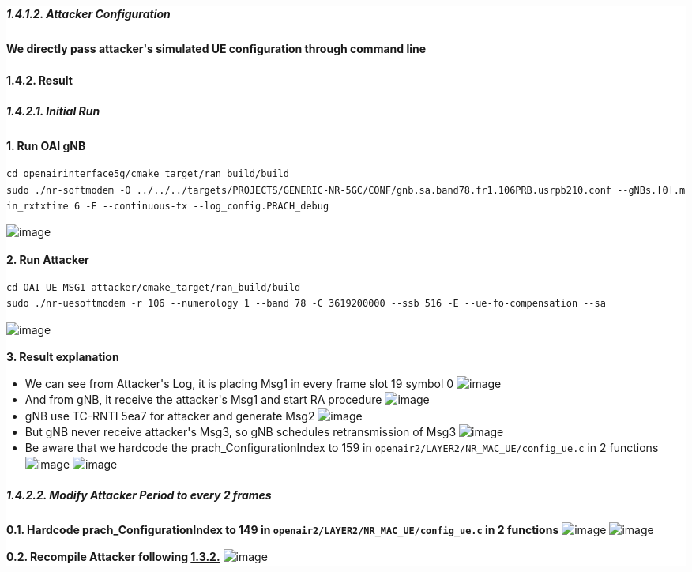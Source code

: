 ##### 1.4.1.2. Attacker Configuration

<b>We directly pass attacker's simulated UE configuration through command line</b>

#### 1.4.2. Result

##### 1.4.2.1. Initial Run

<b>1. Run OAI gNB</b>

```shell=
cd openairinterface5g/cmake_target/ran_build/build
sudo ./nr-softmodem -O ../../../targets/PROJECTS/GENERIC-NR-5GC/CONF/gnb.sa.band78.fr1.106PRB.usrpb210.conf --gNBs.[0].min_rxtxtime 6 -E --continuous-tx --log_config.PRACH_debug
```
![image](https://github.com/user-attachments/assets/6650b2f5-90a0-4db5-a9bd-91a7ba9d81a4)

<b>2. Run Attacker</b>

```shell=
cd OAI-UE-MSG1-attacker/cmake_target/ran_build/build
sudo ./nr-uesoftmodem -r 106 --numerology 1 --band 78 -C 3619200000 --ssb 516 -E --ue-fo-compensation --sa
```
![image](https://github.com/user-attachments/assets/ec91cf07-b6c8-4070-927d-c75f945939fe)

<b>3. Result explanation</b>
- We can see from Attacker's Log, it is placing Msg1 in every frame slot 19 symbol 0
![image](https://github.com/user-attachments/assets/765ccb52-4cd4-4cc5-98f2-875f249625a8)
- And from gNB, it receive the attacker's Msg1 and start RA procedure
![image](https://github.com/user-attachments/assets/8f06dd75-6f21-4c3c-9130-1ac692f8c7e3)
- gNB use TC-RNTI 5ea7 for attacker and generate Msg2
![image](https://github.com/user-attachments/assets/ab6cf0c2-8be3-4f94-ba7c-352b34a091b5)
- But gNB never receive attacker's Msg3, so gNB schedules retransmission of Msg3
![image](https://github.com/user-attachments/assets/aa6783a0-f454-4046-a0ed-13090adb31f6)
- Be aware that we hardcode the prach_ConfigurationIndex to 159 in `openair2/LAYER2/NR_MAC_UE/config_ue.c` in 2 functions
![image](https://github.com/user-attachments/assets/dd5fa1bb-08d9-4ba6-a1b9-ea768d5cb62d)
![image](https://github.com/user-attachments/assets/e3635ed4-2f41-45dd-94d1-5ec2dc8f15d3)


##### 1.4.2.2. Modify Attacker Period to every 2 frames

<b>0.1. Hardcode prach_ConfigurationIndex to 149 in `openair2/LAYER2/NR_MAC_UE/config_ue.c` in 2 functions</b>
![image](https://github.com/user-attachments/assets/f71f5932-7f0b-4eb1-888a-db40d401650e)
![image](https://github.com/user-attachments/assets/75fe00c5-8745-4d38-8a25-b1ba4134aca8)

<b>0.2. Recompile Attacker following [1.3.2.](#132-compile-attacker)</b>
![image](https://github.com/user-attachments/assets/c8f094ed-7492-47c5-b204-e02d2bfa7b16)
